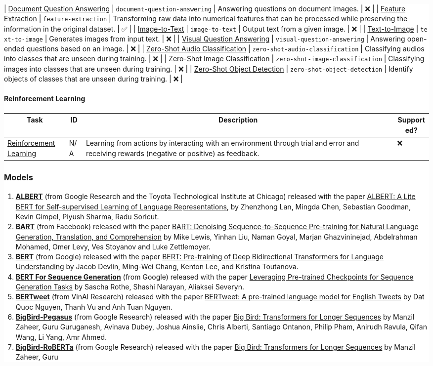 | [Document Question Answering](https://huggingface.co/tasks/document-question-answering)                                                   | `document-question-answering`    | Answering questions on document images.                                                                                       | ❌          |
| [Feature Extraction](https://huggingface.co/tasks/feature-extraction)                                                                     | `feature-extraction`             | Transforming raw data into numerical features that can be processed while preserving the information in the original dataset. | ✅          |
| [Image-to-Text](https://huggingface.co/tasks/image-to-text)                                                                               | `image-to-text`                  | Output text from a given image.                                                                                               | ❌          |
| [Text-to-Image](https://huggingface.co/tasks/text-to-image)                                                                               | `text-to-image`                  | Generates images from input text.                                                                                             | ❌          |
| [Visual Question Answering](https://huggingface.co/tasks/visual-question-answering)                                                       | `visual-question-answering`      | Answering open-ended questions based on an image.                                                                             | ❌          |
| [Zero-Shot Audio Classification](https://huggingface.co/learn/audio-course/chapter4/classification_models#zero-shot-audio-classification) | `zero-shot-audio-classification` | Classifying audios into classes that are unseen during training.                                                              | ❌          |
| [Zero-Shot Image Classification](https://huggingface.co/tasks/zero-shot-image-classification)                                             | `zero-shot-image-classification` | Classifying images into classes that are unseen during training.                                                              | ❌          |
| [Zero-Shot Object Detection](https://huggingface.co/tasks/zero-shot-object-detection)                                                     | `zero-shot-object-detection`     | Identify objects of classes that are unseen during training.                                                                  | ❌          |

#### Reinforcement Learning

| Task                                                                          | ID  | Description                                                                                                                                | Supported? |
|-------------------------------------------------------------------------------|-----|--------------------------------------------------------------------------------------------------------------------------------------------|------------|
| [Reinforcement Learning](https://huggingface.co/tasks/reinforcement-learning) | N/A | Learning from actions by interacting with an environment through trial and error and receiving rewards (negative or positive) as feedback. | ❌          |

### Models

1. **[ALBERT](https://huggingface.co/docs/transformers/model_doc/albert)** (from Google Research and the Toyota
   Technological Institute at Chicago) released with the
   paper [ALBERT: A Lite BERT for Self-supervised Learning of Language Representations](https://arxiv.org/abs/1909.11942),
   by Zhenzhong Lan, Mingda Chen, Sebastian Goodman, Kevin Gimpel, Piyush Sharma, Radu Soricut.
1. **[BART](https://huggingface.co/docs/transformers/model_doc/bart)** (from Facebook) released with the
   paper [BART: Denoising Sequence-to-Sequence Pre-training for Natural Language Generation, Translation, and Comprehension](https://arxiv.org/abs/1910.13461)
   by Mike Lewis, Yinhan Liu, Naman Goyal, Marjan Ghazvininejad, Abdelrahman Mohamed, Omer Levy, Ves Stoyanov and Luke
   Zettlemoyer.
1. **[BERT](https://huggingface.co/docs/transformers/model_doc/bert)** (from Google) released with the
   paper [BERT: Pre-training of Deep Bidirectional Transformers for Language Understanding](https://arxiv.org/abs/1810.04805)
   by Jacob Devlin, Ming-Wei Chang, Kenton Lee, and Kristina Toutanova.
1. **[BERT For Sequence Generation](https://huggingface.co/docs/transformers/model_doc/bert-generation)** (from Google)
   released with the
   paper [Leveraging Pre-trained Checkpoints for Sequence Generation Tasks](https://arxiv.org/abs/1907.12461) by Sascha
   Rothe, Shashi Narayan, Aliaksei Severyn.
1. **[BERTweet](https://huggingface.co/docs/transformers/model_doc/bertweet)** (from VinAI Research) released with the
   paper [BERTweet: A pre-trained language model for English Tweets](https://aclanthology.org/2020.emnlp-demos.2/) by
   Dat Quoc Nguyen, Thanh Vu and Anh Tuan Nguyen.
1. **[BigBird-Pegasus](https://huggingface.co/docs/transformers/model_doc/bigbird_pegasus)** (from Google Research)
   released with the paper [Big Bird: Transformers for Longer Sequences](https://arxiv.org/abs/2007.14062) by Manzil
   Zaheer, Guru Guruganesh, Avinava Dubey, Joshua Ainslie, Chris Alberti, Santiago Ontanon, Philip Pham, Anirudh Ravula,
   Qifan Wang, Li Yang, Amr Ahmed.
1. **[BigBird-RoBERTa](https://huggingface.co/docs/transformers/model_doc/big_bird)** (from Google Research) released
   with the paper [Big Bird: Transformers for Longer Sequences](https://arxiv.org/abs/2007.14062) by Manzil Zaheer, Guru